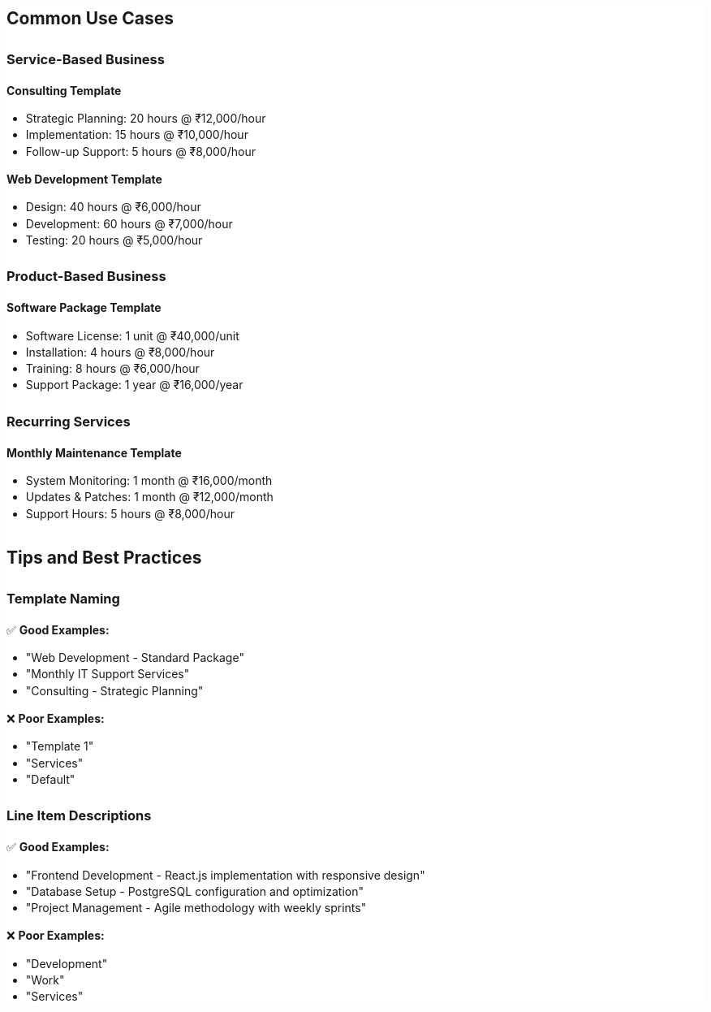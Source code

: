 ## Common Use Cases

### Service-Based Business

**Consulting Template**
- Strategic Planning: 20 hours @ ₹12,000/hour
- Implementation: 15 hours @ ₹10,000/hour
- Follow-up Support: 5 hours @ ₹8,000/hour

**Web Development Template**
- Design: 40 hours @ ₹6,000/hour
- Development: 60 hours @ ₹7,000/hour
- Testing: 20 hours @ ₹5,000/hour

### Product-Based Business

**Software Package Template**
- Software License: 1 unit @ ₹40,000/unit
- Installation: 4 hours @ ₹8,000/hour
- Training: 8 hours @ ₹6,000/hour
- Support Package: 1 year @ ₹16,000/year

### Recurring Services

**Monthly Maintenance Template**
- System Monitoring: 1 month @ ₹16,000/month
- Updates & Patches: 1 month @ ₹12,000/month
- Support Hours: 5 hours @ ₹8,000/hour

## Tips and Best Practices

### Template Naming

✅ **Good Examples:**
- "Web Development - Standard Package"
- "Monthly IT Support Services"
- "Consulting - Strategic Planning"

❌ **Poor Examples:**
- "Template 1"
- "Services"
- "Default"

### Line Item Descriptions

✅ **Good Examples:**
- "Frontend Development - React.js implementation with responsive design"
- "Database Setup - PostgreSQL configuration and optimization"
- "Project Management - Agile methodology with weekly sprints"

❌ **Poor Examples:**
- "Development"
- "Work"
- "Services"
